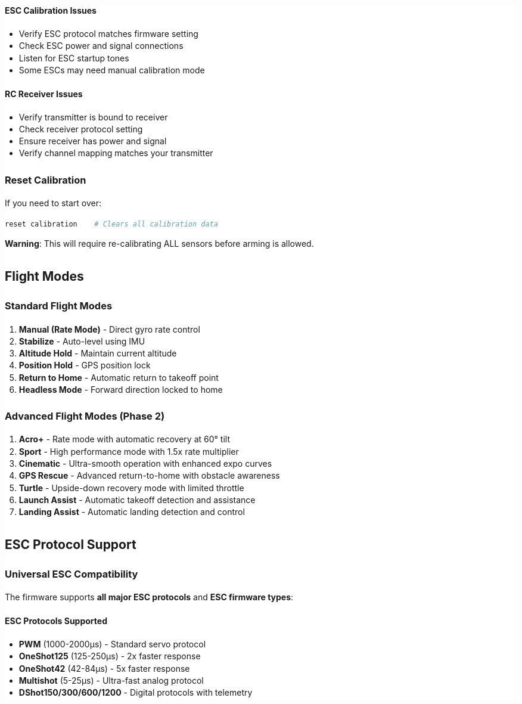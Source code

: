 #### **ESC Calibration Issues**
- Verify ESC protocol matches firmware setting
- Check ESC power and signal connections
- Listen for ESC startup tones
- Some ESCs may need manual calibration mode

#### **RC Receiver Issues**
- Verify transmitter is bound to receiver
- Check receiver protocol setting
- Ensure receiver has power and signal
- Verify channel mapping matches your transmitter

### **Reset Calibration**
If you need to start over:
```bash
reset calibration    # Clears all calibration data
```
**Warning**: This will require re-calibrating ALL sensors before arming is allowed.

## Flight Modes

### Standard Flight Modes
1. **Manual (Rate Mode)** - Direct gyro rate control
2. **Stabilize** - Auto-level using IMU
3. **Altitude Hold** - Maintain current altitude
4. **Position Hold** - GPS position lock
5. **Return to Home** - Automatic return to takeoff point
6. **Headless Mode** - Forward direction locked to home

### Advanced Flight Modes (Phase 2)
1. **Acro+** - Rate mode with automatic recovery at 60° tilt
2. **Sport** - High performance mode with 1.5x rate multiplier
3. **Cinematic** - Ultra-smooth operation with enhanced expo curves
4. **GPS Rescue** - Advanced return-to-home with obstacle awareness
5. **Turtle** - Upside-down recovery mode with limited throttle
6. **Launch Assist** - Automatic takeoff detection and assistance
7. **Landing Assist** - Automatic landing detection and control

## ESC Protocol Support

### Universal ESC Compatibility
The firmware supports **all major ESC protocols** and **ESC firmware types**:

#### **ESC Protocols Supported**
- **PWM** (1000-2000μs) - Standard servo protocol
- **OneShot125** (125-250μs) - 2x faster response  
- **OneShot42** (42-84μs) - 5x faster response
- **Multishot** (5-25μs) - Ultra-fast analog protocol
- **DShot150/300/600/1200** - Digital protocols with telemetry
